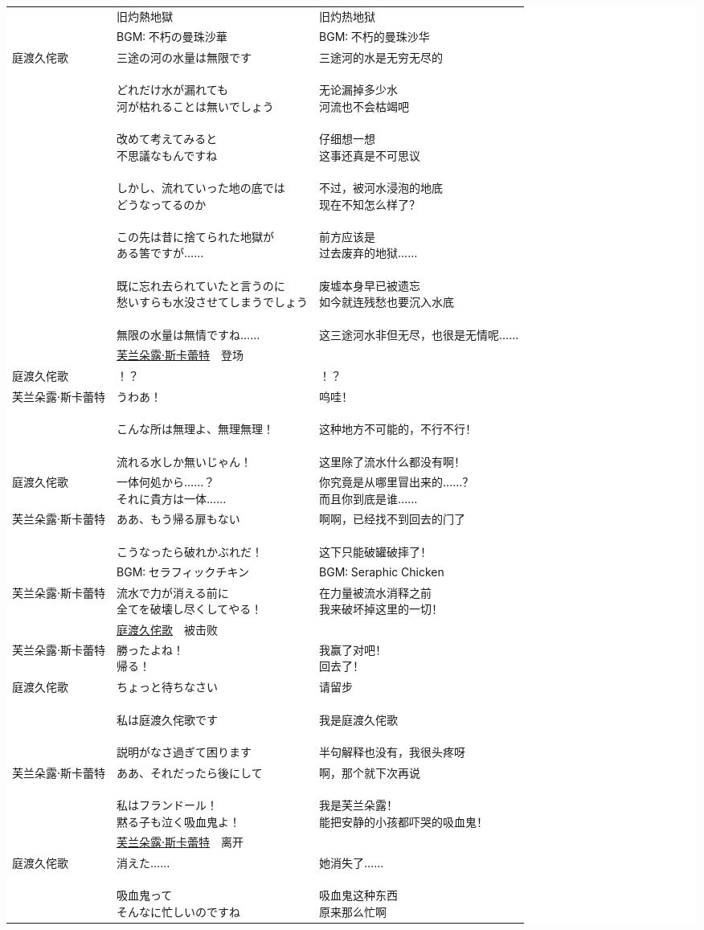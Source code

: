 <table><tbody><tr class="tt-header-white" id="Stage_3_Hard-1" data-pos="&#91;&quot;Stage 3 Hard&quot;,1&#93;"><td id="" class="tt-w" lang="zh"><div class="poem"></div></td><td class="tt-jaw" lang="ja"><div class="poem">旧灼熱地獄</div></td><td class="tt-zhw" lang="zh"><div class="poem">旧灼热地狱</div></td></tr><tr class="tt-bgm" id="Stage_3_Hard-2" data-pos="&#91;&quot;Stage 3 Hard&quot;,2&#93;"><td id="" class="tt-bgm" lang="zh"><div class="poem"></div></td><td class="tt-ja" lang="ja"><div class="poem">BGM: 不朽の曼珠沙華</div></td><td class="tt-zh" lang="zh"><div class="poem">BGM: 不朽的曼珠沙华</div></td></tr><tr class="tt-content" id="Stage_3_Hard-3" data-pos="&#91;&quot;Stage 3 Hard&quot;,3&#93;"><td id="庭渡久侘歌" class="tt-char" lang="zh"><div class="poem">庭渡久侘歌</div></td><td class="tt-ja" lang="ja"><div class="poem">三途の河の水量は無限です<br><br>どれだけ水が漏れても<br>河が枯れることは無いでしょう<br><br>改めて考えてみると<br>不思議なもんですね<br><br>しかし、流れていった地の底では<br>どうなってるのか<br><br>この先は昔に捨てられた地獄が<br>ある筈ですが……<br><br>既に忘れ去られていたと言うのに<br>愁いすらも水没させてしまうでしょう<br><br>無限の水量は無情ですね……</div></td><td class="tt-zh" lang="zh"><div class="poem">三途河的水是无穷无尽的<br><br>无论漏掉多少水<br>河流也不会枯竭吧<br><br>仔细想一想<br>这事还真是不可思议<br><br>不过，被河水浸泡的地底<br>现在不知怎么样了？<br><br>前方应该是<br>过去废弃的地狱……<br><br>废墟本身早已被遗忘<br>如今就连残愁也要沉入水底<br><br>这三途河水非但无尽，也很是无情呢……</div></td></tr><tr class="tt-status-header" id="Stage_3_Hard-4" data-pos="&#91;&quot;Stage 3 Hard&quot;,4&#93;"><td class="tt-s" lang="zh"><div class="poem"></div></td><td colspan="2" class="tt-status" lang="zh"><div class="poem"><a href="./芙兰朵露·斯卡蕾特.md" title="芙兰朵露·斯卡蕾特">芙兰朵露·斯卡蕾特</a>　登场</div></td></tr><tr class="tt-content" id="Stage_3_Hard-5" data-pos="&#91;&quot;Stage 3 Hard&quot;,5&#93;"><td id="庭渡久侘歌" class="tt-char" lang="zh"><div class="poem">庭渡久侘歌</div></td><td class="tt-ja" lang="ja"><div class="poem">！？</div></td><td class="tt-zh" lang="zh"><div class="poem">！？</div></td></tr><tr class="tt-content" id="Stage_3_Hard-6" data-pos="&#91;&quot;Stage 3 Hard&quot;,6&#93;"><td id="芙兰朵露·斯卡蕾特" class="tt-char" lang="zh"><div class="poem">芙兰朵露·斯卡蕾特</div></td><td class="tt-ja" lang="ja"><div class="poem">うわあ！<br><br>こんな所は無理よ、無理無理！<br><br>流れる水しか無いじゃん！</div></td><td class="tt-zh" lang="zh"><div class="poem">呜哇！<br><br>这种地方不可能的，不行不行！<br><br>这里除了流水什么都没有啊！</div></td></tr><tr class="tt-content" id="Stage_3_Hard-7" data-pos="&#91;&quot;Stage 3 Hard&quot;,7&#93;"><td id="庭渡久侘歌" class="tt-char" lang="zh"><div class="poem">庭渡久侘歌</div></td><td class="tt-ja" lang="ja"><div class="poem">一体何処から……？<br>それに貴方は一体……</div></td><td class="tt-zh" lang="zh"><div class="poem">你究竟是从哪里冒出来的……？<br>而且你到底是谁……</div></td></tr><tr class="tt-content" id="Stage_3_Hard-8" data-pos="&#91;&quot;Stage 3 Hard&quot;,8&#93;"><td id="芙兰朵露·斯卡蕾特" class="tt-char" lang="zh"><div class="poem">芙兰朵露·斯卡蕾特</div></td><td class="tt-ja" lang="ja"><div class="poem">ああ、もう帰る扉もない<br><br>こうなったら破れかぶれだ！</div></td><td class="tt-zh" lang="zh"><div class="poem">啊啊，已经找不到回去的门了<br><br>这下只能破罐破摔了！</div></td></tr><tr class="tt-bgm" id="Stage_3_Hard-9" data-pos="&#91;&quot;Stage 3 Hard&quot;,9&#93;"><td id="" class="tt-bgm" lang="zh"><div class="poem"></div></td><td class="tt-ja" lang="ja"><div class="poem">BGM: セラフィックチキン</div></td><td class="tt-zh" lang="zh"><div class="poem">BGM: Seraphic Chicken</div></td></tr><tr class="tt-content" id="Stage_3_Hard-10" data-pos="&#91;&quot;Stage 3 Hard&quot;,10&#93;"><td id="芙兰朵露·斯卡蕾特" class="tt-char" lang="zh"><div class="poem">芙兰朵露·斯卡蕾特</div></td><td class="tt-ja" lang="ja"><div class="poem">流水で力が消える前に<br>全てを破壊し尽くしてやる！</div></td><td class="tt-zh" lang="zh"><div class="poem">在力量被流水消释之前<br>我来破坏掉这里的一切！</div></td></tr><tr class="tt-status-header" id="Stage_3_Hard-11" data-pos="&#91;&quot;Stage 3 Hard&quot;,11&#93;"><td class="tt-s" lang="zh"><div class="poem"></div></td><td colspan="2" class="tt-status" lang="zh"><div class="poem"><a href="./庭渡久侘歌.md" title="庭渡久侘歌">庭渡久侘歌</a>　被击败</div></td></tr><tr class="tt-content" id="Stage_3_Hard-12" data-pos="&#91;&quot;Stage 3 Hard&quot;,12&#93;"><td id="芙兰朵露·斯卡蕾特" class="tt-char" lang="zh"><div class="poem">芙兰朵露·斯卡蕾特</div></td><td class="tt-ja" lang="ja"><div class="poem">勝ったよね！<br>帰る！</div></td><td class="tt-zh" lang="zh"><div class="poem">我赢了对吧！<br>回去了！</div></td></tr><tr class="tt-content" id="Stage_3_Hard-13" data-pos="&#91;&quot;Stage 3 Hard&quot;,13&#93;"><td id="庭渡久侘歌" class="tt-char" lang="zh"><div class="poem">庭渡久侘歌</div></td><td class="tt-ja" lang="ja"><div class="poem">ちょっと待ちなさい<br><br>私は庭渡久侘歌です<br><br>説明がなさ過ぎて困ります</div></td><td class="tt-zh" lang="zh"><div class="poem">请留步<br><br>我是庭渡久侘歌<br><br>半句解释也没有，我很头疼呀</div></td></tr><tr class="tt-content" id="Stage_3_Hard-14" data-pos="&#91;&quot;Stage 3 Hard&quot;,14&#93;"><td id="芙兰朵露·斯卡蕾特" class="tt-char" lang="zh"><div class="poem">芙兰朵露·斯卡蕾特</div></td><td class="tt-ja" lang="ja"><div class="poem">ああ、それだったら後にして<br><br>私はフランドール！<br>黙る子も泣く吸血鬼よ！</div></td><td class="tt-zh" lang="zh"><div class="poem">啊，那个就下次再说<br><br>我是芙兰朵露！<br>能把安静的小孩都吓哭的吸血鬼！</div></td></tr><tr class="tt-status-header" id="Stage_3_Hard-15" data-pos="&#91;&quot;Stage 3 Hard&quot;,15&#93;"><td class="tt-s" lang="zh"><div class="poem"></div></td><td colspan="2" class="tt-status" lang="zh"><div class="poem"><a href="./芙兰朵露·斯卡蕾特.md" title="芙兰朵露·斯卡蕾特">芙兰朵露·斯卡蕾特</a>　离开</div></td></tr><tr class="tt-content" id="Stage_3_Hard-16" data-pos="&#91;&quot;Stage 3 Hard&quot;,16&#93;"><td id="庭渡久侘歌" class="tt-char" lang="zh"><div class="poem">庭渡久侘歌</div></td><td class="tt-ja" lang="ja"><div class="poem">消えた……<br><br>吸血鬼って<br>そんなに忙しいのですね</div></td><td class="tt-zh" lang="zh"><div class="poem">她消失了……<br><br>吸血鬼这种东西<br>原来那么忙啊</div></td></tr></tbody></table>
